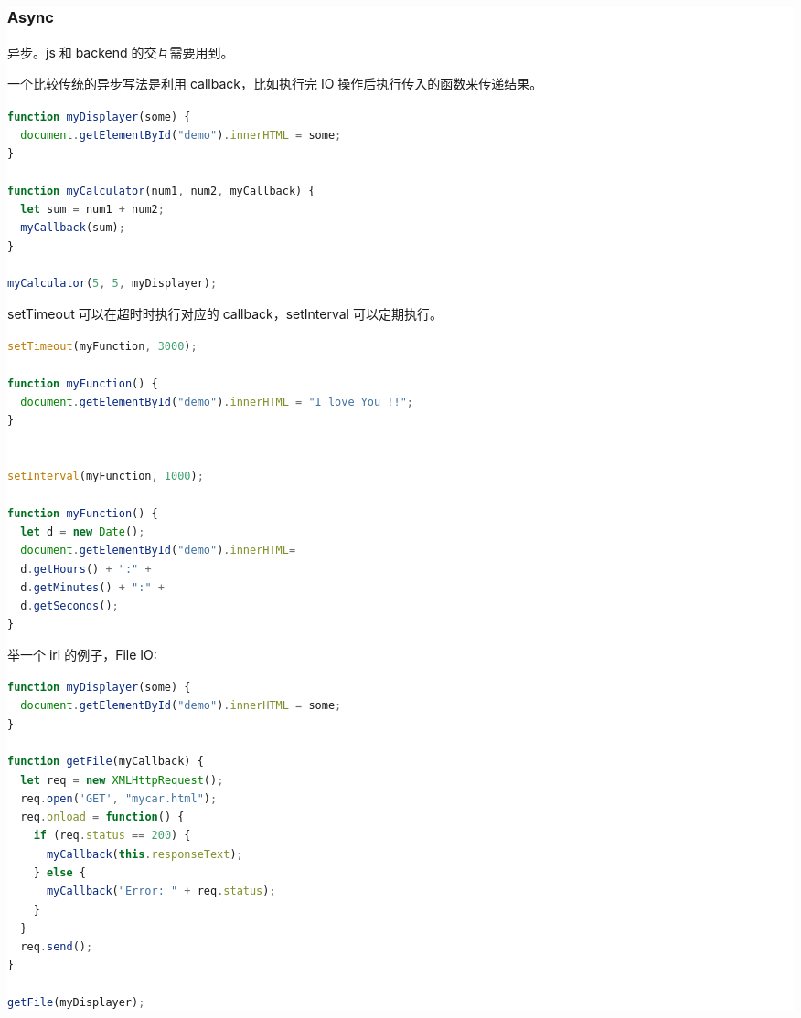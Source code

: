### Async

异步。js 和 backend 的交互需要用到。

一个比较传统的异步写法是利用 callback，比如执行完 IO 操作后执行传入的函数来传递结果。

```js
function myDisplayer(some) {
  document.getElementById("demo").innerHTML = some;
}

function myCalculator(num1, num2, myCallback) {
  let sum = num1 + num2;
  myCallback(sum);
}

myCalculator(5, 5, myDisplayer);
```

setTimeout 可以在超时时执行对应的 callback，setInterval 可以定期执行。

```js
setTimeout(myFunction, 3000);

function myFunction() {
  document.getElementById("demo").innerHTML = "I love You !!";
}


setInterval(myFunction, 1000);

function myFunction() {
  let d = new Date();
  document.getElementById("demo").innerHTML=
  d.getHours() + ":" +
  d.getMinutes() + ":" +
  d.getSeconds();
}
```

举一个 irl 的例子，File IO:

```js
function myDisplayer(some) {
  document.getElementById("demo").innerHTML = some;
}

function getFile(myCallback) {
  let req = new XMLHttpRequest();
  req.open('GET', "mycar.html");
  req.onload = function() {
    if (req.status == 200) {
      myCallback(this.responseText);
    } else {
      myCallback("Error: " + req.status);
    }
  }
  req.send();
}

getFile(myDisplayer);
```
